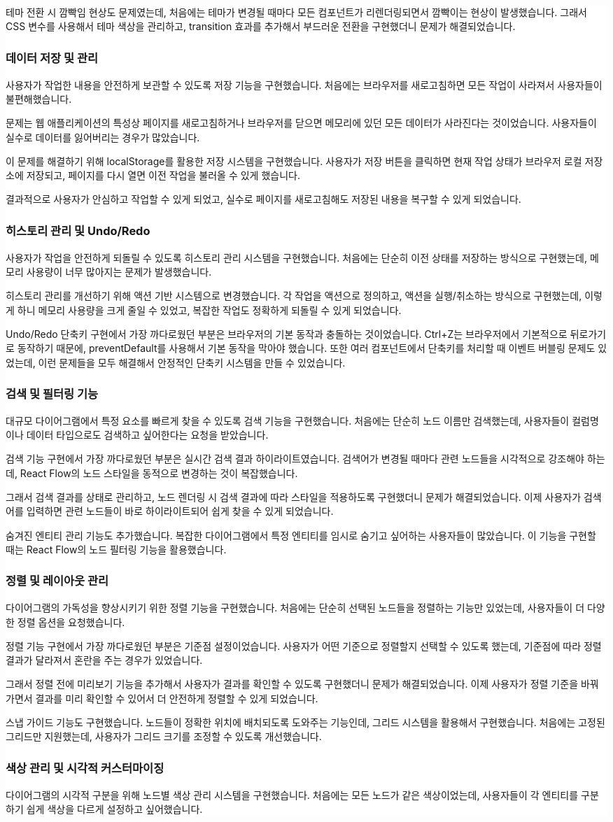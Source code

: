 테마 전환 시 깜빡임 현상도 문제였는데, 처음에는 테마가 변경될 때마다 모든 컴포넌트가 리렌더링되면서 깜빡이는 현상이 발생했습니다. 그래서 CSS 변수를 사용해서 테마 색상을 관리하고, transition 효과를 추가해서 부드러운 전환을 구현했더니 문제가 해결되었습니다.

### 데이터 저장 및 관리

사용자가 작업한 내용을 안전하게 보관할 수 있도록 저장 기능을 구현했습니다. 처음에는 브라우저를 새로고침하면 모든 작업이 사라져서 사용자들이 불편해했습니다.

문제는 웹 애플리케이션의 특성상 페이지를 새로고침하거나 브라우저를 닫으면 메모리에 있던 모든 데이터가 사라진다는 것이었습니다. 사용자들이 실수로 데이터를 잃어버리는 경우가 많았습니다.

이 문제를 해결하기 위해 localStorage를 활용한 저장 시스템을 구현했습니다. 사용자가 저장 버튼을 클릭하면 현재 작업 상태가 브라우저 로컬 저장소에 저장되고, 페이지를 다시 열면 이전 작업을 불러올 수 있게 했습니다.

결과적으로 사용자가 안심하고 작업할 수 있게 되었고, 실수로 페이지를 새로고침해도 저장된 내용을 복구할 수 있게 되었습니다.

### 히스토리 관리 및 Undo/Redo

사용자가 작업을 안전하게 되돌릴 수 있도록 히스토리 관리 시스템을 구현했습니다. 처음에는 단순히 이전 상태를 저장하는 방식으로 구현했는데, 메모리 사용량이 너무 많아지는 문제가 발생했습니다.

히스토리 관리를 개선하기 위해 액션 기반 시스템으로 변경했습니다. 각 작업을 액션으로 정의하고, 액션을 실행/취소하는 방식으로 구현했는데, 이렇게 하니 메모리 사용량을 크게 줄일 수 있었고, 복잡한 작업도 정확하게 되돌릴 수 있게 되었습니다.

Undo/Redo 단축키 구현에서 가장 까다로웠던 부분은 브라우저의 기본 동작과 충돌하는 것이었습니다. Ctrl+Z는 브라우저에서 기본적으로 뒤로가기로 동작하기 때문에, preventDefault를 사용해서 기본 동작을 막아야 했습니다. 또한 여러 컴포넌트에서 단축키를 처리할 때 이벤트 버블링 문제도 있었는데, 이런 문제들을 모두 해결해서 안정적인 단축키 시스템을 만들 수 있었습니다.

### 검색 및 필터링 기능

대규모 다이어그램에서 특정 요소를 빠르게 찾을 수 있도록 검색 기능을 구현했습니다. 처음에는 단순히 노드 이름만 검색했는데, 사용자들이 컬럼명이나 데이터 타입으로도 검색하고 싶어한다는 요청을 받았습니다.

검색 기능 구현에서 가장 까다로웠던 부분은 실시간 검색 결과 하이라이트였습니다. 검색어가 변경될 때마다 관련 노드들을 시각적으로 강조해야 하는데, React Flow의 노드 스타일을 동적으로 변경하는 것이 복잡했습니다. 

그래서 검색 결과를 상태로 관리하고, 노드 렌더링 시 검색 결과에 따라 스타일을 적용하도록 구현했더니 문제가 해결되었습니다. 이제 사용자가 검색어를 입력하면 관련 노드들이 바로 하이라이트되어 쉽게 찾을 수 있게 되었습니다.

숨겨진 엔티티 관리 기능도 추가했습니다. 복잡한 다이어그램에서 특정 엔티티를 임시로 숨기고 싶어하는 사용자들이 많았습니다. 이 기능을 구현할 때는 React Flow의 노드 필터링 기능을 활용했습니다.

### 정렬 및 레이아웃 관리

다이어그램의 가독성을 향상시키기 위한 정렬 기능을 구현했습니다. 처음에는 단순히 선택된 노드들을 정렬하는 기능만 있었는데, 사용자들이 더 다양한 정렬 옵션을 요청했습니다.

정렬 기능 구현에서 가장 까다로웠던 부분은 기준점 설정이었습니다. 사용자가 어떤 기준으로 정렬할지 선택할 수 있도록 했는데, 기준점에 따라 정렬 결과가 달라져서 혼란을 주는 경우가 있었습니다. 

그래서 정렬 전에 미리보기 기능을 추가해서 사용자가 결과를 확인할 수 있도록 구현했더니 문제가 해결되었습니다. 이제 사용자가 정렬 기준을 바꿔가면서 결과를 미리 확인할 수 있어서 더 안전하게 정렬할 수 있게 되었습니다.

스냅 가이드 기능도 구현했습니다. 노드들이 정확한 위치에 배치되도록 도와주는 기능인데, 그리드 시스템을 활용해서 구현했습니다. 처음에는 고정된 그리드만 지원했는데, 사용자가 그리드 크기를 조정할 수 있도록 개선했습니다.

### 색상 관리 및 시각적 커스터마이징

다이어그램의 시각적 구분을 위해 노드별 색상 관리 시스템을 구현했습니다. 처음에는 모든 노드가 같은 색상이었는데, 사용자들이 각 엔티티를 구분하기 쉽게 색상을 다르게 설정하고 싶어했습니다.
